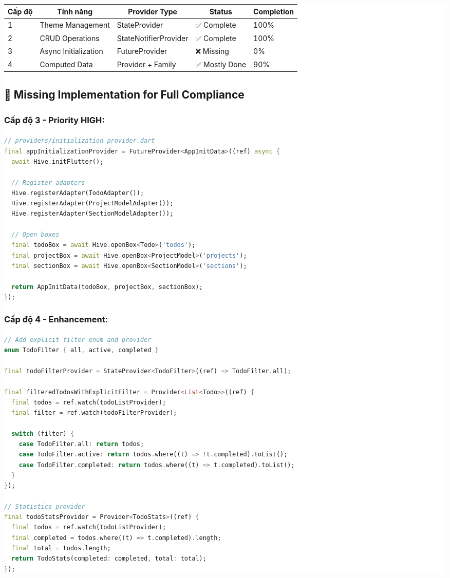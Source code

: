 | Cấp độ | Tính năng | Provider Type | Status | Completion |
|--------|-----------|---------------|--------|------------|
| 1 | Theme Management | StateProvider | ✅ Complete | 100% |
| 2 | CRUD Operations | StateNotifierProvider | ✅ Complete | 100% |
| 3 | Async Initialization | FutureProvider | ❌ Missing | 0% |
| 4 | Computed Data | Provider + Family | ✅ Mostly Done | 90% |

## 🎯 **Missing Implementation for Full Compliance**

### **Cấp độ 3 - Priority HIGH:**
```dart
// providers/initialization_provider.dart
final appInitializationProvider = FutureProvider<AppInitData>((ref) async {
  await Hive.initFlutter();
  
  // Register adapters
  Hive.registerAdapter(TodoAdapter());
  Hive.registerAdapter(ProjectModelAdapter());
  Hive.registerAdapter(SectionModelAdapter());
  
  // Open boxes
  final todoBox = await Hive.openBox<Todo>('todos');
  final projectBox = await Hive.openBox<ProjectModel>('projects');
  final sectionBox = await Hive.openBox<SectionModel>('sections');
  
  return AppInitData(todoBox, projectBox, sectionBox);
});
```

### **Cấp độ 4 - Enhancement:**
```dart
// Add explicit filter enum and provider
enum TodoFilter { all, active, completed }

final todoFilterProvider = StateProvider<TodoFilter>((ref) => TodoFilter.all);

final filteredTodosWithExplicitFilter = Provider<List<Todo>>((ref) {
  final todos = ref.watch(todoListProvider);
  final filter = ref.watch(todoFilterProvider);
  
  switch (filter) {
    case TodoFilter.all: return todos;
    case TodoFilter.active: return todos.where((t) => !t.completed).toList();
    case TodoFilter.completed: return todos.where((t) => t.completed).toList();
  }
});

// Statistics provider
final todoStatsProvider = Provider<TodoStats>((ref) {
  final todos = ref.watch(todoListProvider);
  final completed = todos.where((t) => t.completed).length;
  final total = todos.length;
  return TodoStats(completed: completed, total: total);
});
```
